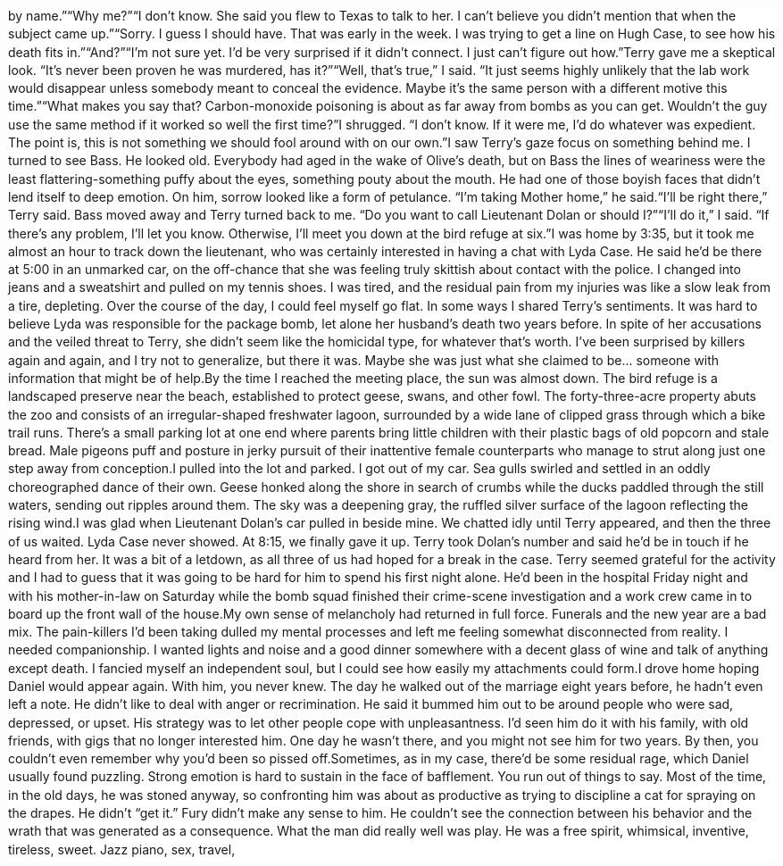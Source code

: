 by name.”“Why me?”“I don’t know. She said you flew to Texas to talk to her. I can’t believe you didn’t mention that when the subject came up.”“Sorry. I guess I should have. That was early in the week. I was trying to get a line on Hugh Case, to see how his death fits in.”“And?”“I’m not sure yet. I’d be very surprised if it didn’t connect. I just can’t figure out how.”Terry gave me a skeptical look. “It’s never been proven he was murdered, has it?”“Well, that’s true,” I said. “It just seems highly unlikely that the lab work would disappear unless somebody meant to conceal the evidence. Maybe it’s the same person with a different motive this time.”“What makes you say that? Carbon-monoxide poisoning is about as far away from bombs as you can get. Wouldn’t the guy use the same method if it worked so well the first time?”I shrugged. “I don’t know. If it were me, I’d do whatever was expedient. The point is, this is not something we should fool around with on our own.”I saw Terry’s gaze focus on something behind me. I turned to see Bass. He looked old. Everybody had aged in the wake of Olive’s death, but on Bass the lines of weariness were the least flattering-something puffy about the eyes, something pouty about the mouth. He had one of those boyish faces that didn’t lend itself to deep emotion. On him, sorrow looked like a form of petulance. “I’m taking Mother home,” he said.“I’ll be right there,” Terry said. Bass moved away and Terry turned back to me. “Do you want to call Lieutenant Dolan or should I?”“I’ll do it,” I said. “If there’s any problem, I’ll let you know. Otherwise, I’ll meet you down at the bird refuge at six.”I was home by 3:35, but it took me almost an hour to track down the lieutenant, who was certainly interested in having a chat with Lyda Case. He said he’d be there at 5:00 in an unmarked car, on the off-chance that she was feeling truly skittish about contact with the police. I changed into jeans and a sweatshirt and pulled on my tennis shoes. I was tired, and the residual pain from my injuries was like a slow leak from a tire, depleting. Over the course of the day, I could feel myself go flat. In some ways I shared Terry’s sentiments. It was hard to believe Lyda was responsible for the package bomb, let alone her husband’s death two years before. In spite of her accusations and the veiled threat to Terry, she didn’t seem like the homicidal type, for whatever that’s worth. I’ve been surprised by killers again and again, and I try not to generalize, but there it was. Maybe she was just what she claimed to be... someone with information that might be of help.By the time I reached the meeting place, the sun was almost down. The bird refuge is a landscaped preserve near the beach, established to protect geese, swans, and other fowl. The forty-three-acre property abuts the zoo and consists of an irregular-shaped freshwater lagoon, surrounded by a wide lane of clipped grass through which a bike trail runs. There’s a small parking lot at one end where parents bring little children with their plastic bags of old popcorn and stale bread. Male pigeons puff and posture in jerky pursuit of their inattentive female counterparts who manage to strut along just one step away from conception.I pulled into the lot and parked. I got out of my car. Sea gulls swirled and settled in an oddly choreographed dance of their own. Geese honked along the shore in search of crumbs while the ducks paddled through the still waters, sending out ripples around them. The sky was a deepening gray, the ruffled silver surface of the lagoon reflecting the rising wind.I was glad when Lieutenant Dolan’s car pulled in beside mine. We chatted idly until Terry appeared, and then the three of us waited. Lyda Case never showed. At 8:15, we finally gave it up. Terry took Dolan’s number and said he’d be in touch if he heard from her. It was a bit of a letdown, as all three of us had hoped for a break in the case. Terry seemed grateful for the activity and I had to guess that it was going to be hard for him to spend his first night alone. He’d been in the hospital Friday night and with his mother-in-law on Saturday while the bomb squad finished their crime-scene investigation and a work crew came in to board up the front wall of the house.My own sense of melancholy had returned in full force. Funerals and the new year are a bad mix. The pain-killers I’d been taking dulled my mental processes and left me feeling somewhat disconnected from reality. I needed companionship. I wanted lights and noise and a good dinner somewhere with a decent glass of wine and talk of anything except death. I fancied myself an independent soul, but I could see how easily my attachments could form.I drove home hoping Daniel would appear again. With him, you never knew. The day he walked out of the marriage eight years before, he hadn’t even left a note. He didn’t like to deal with anger or recrimination. He said it bummed him out to be around people who were sad, depressed, or upset. His strategy was to let other people cope with unpleasantness. I’d seen him do it with his family, with old friends, with gigs that no longer interested him. One day he wasn’t there, and you might not see him for two years. By then, you couldn’t even remember why you’d been so pissed off.Sometimes, as in my case, there’d be some residual rage, which Daniel usually found puzzling. Strong emotion is hard to sustain in the face of bafflement. You run out of things to say. Most of the time, in the old days, he was stoned anyway, so confronting him was about as productive as trying to discipline a cat for spraying on the drapes. He didn’t “get it.” Fury didn’t make any sense to him. He couldn’t see the connection between his behavior and the wrath that was generated as a consequence. What the man did really well was play. He was a free spirit, whimsical, inventive, tireless, sweet. Jazz piano, sex, travel,